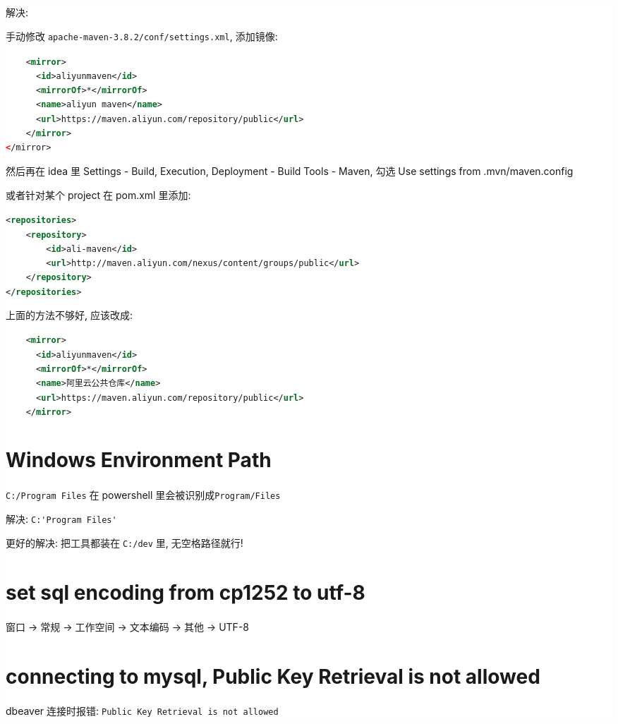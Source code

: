 解决:

手动修改 `apache-maven-3.8.2/conf/settings.xml`, 添加镜像:

```xml
	<mirror>
	  <id>aliyunmaven</id>
	  <mirrorOf>*</mirrorOf>
	  <name>aliyun maven</name>
	  <url>https://maven.aliyun.com/repository/public</url>
	</mirror>
</mirror>
```

然后再在 idea 里 Settings - Build, Execution, Deployment - Build Tools - Maven, 勾选 Use settings from .mvn/maven.config

或者针对某个 project 在 pom.xml 里添加:

```xml
<repositories>
    <repository>
        <id>ali-maven</id>
        <url>http://maven.aliyun.com/nexus/content/groups/public</url>
    </repository>
</repositories>
```

上面的方法不够好, 应该改成:

```xml
	<mirror>
	  <id>aliyunmaven</id>
	  <mirrorOf>*</mirrorOf>
	  <name>阿里云公共仓库</name>
	  <url>https://maven.aliyun.com/repository/public</url>
	</mirror>
```

# Windows Environment Path

`C:/Program Files` 在 powershell 里会被识别成`Program/Files`

解决: `C:'Program Files'`

更好的解决: 把工具都装在 `C:/dev` 里, 无空格路径就行!

# set sql encoding from cp1252 to utf-8

窗口 -> 常规 -> 工作空间 -> 文本编码 -> 其他 -> UTF-8

# connecting to mysql, Public Key Retrieval is not allowed

dbeaver 连接时报错: `Public Key Retrieval is not allowed`

